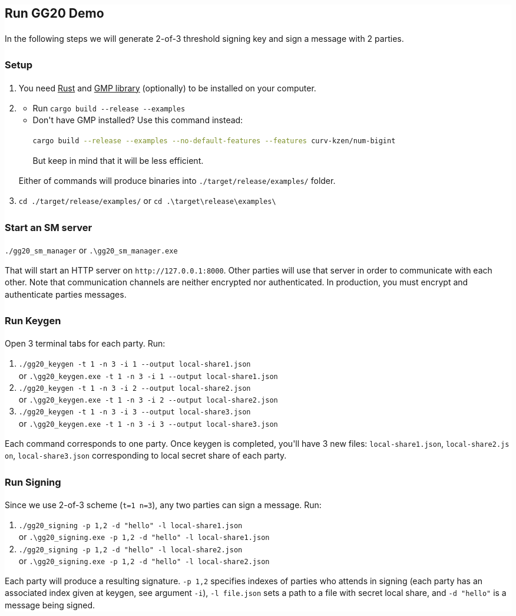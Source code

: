 ## Run GG20 Demo

In the following steps we will generate 2-of-3 threshold signing key and sign a message with 2 parties.

### Setup

1. You need [Rust](https://rustup.rs/) and [GMP library](https://gmplib.org) (optionally) to be installed on your computer.
2. - Run `cargo build --release --examples`
   - Don't have GMP installed? Use this command instead: 
     ```bash
     cargo build --release --examples --no-default-features --features curv-kzen/num-bigint
     ```
     But keep in mind that it will be less efficient.

   Either of commands will produce binaries into `./target/release/examples/` folder.
3. `cd ./target/release/examples/` or `cd .\target\release\examples\`

### Start an SM server

`./gg20_sm_manager` or `.\gg20_sm_manager.exe`

That will start an HTTP server on `http://127.0.0.1:8000`. Other parties will use that server in order to communicate with
each other. Note that communication channels are neither encrypted nor authenticated. In production, you must encrypt and
authenticate parties messages.

### Run Keygen

Open 3 terminal tabs for each party. Run:

1. `./gg20_keygen -t 1 -n 3 -i 1 --output local-share1.json`  
  or `.\gg20_keygen.exe -t 1 -n 3 -i 1 --output local-share1.json`
2. `./gg20_keygen -t 1 -n 3 -i 2 --output local-share2.json`  
or `.\gg20_keygen.exe -t 1 -n 3 -i 2 --output local-share2.json`
3. `./gg20_keygen -t 1 -n 3 -i 3 --output local-share3.json`  
or `.\gg20_keygen.exe -t 1 -n 3 -i 3 --output local-share3.json`

Each command corresponds to one party. Once keygen is completed, you'll have 3 new files:
`local-share1.json`, `local-share2.json`, `local-share3.json` corresponding to local secret
share of each party.

### Run Signing

Since we use 2-of-3 scheme (`t=1 n=3`), any two parties can sign a message. Run:

1. `./gg20_signing -p 1,2 -d "hello" -l local-share1.json`  
or `.\gg20_signing.exe -p 1,2 -d "hello" -l local-share1.json`
2. `./gg20_signing -p 1,2 -d "hello" -l local-share2.json`  
or `.\gg20_signing.exe -p 1,2 -d "hello" -l local-share2.json`

Each party will produce a resulting signature. `-p 1,2` specifies indexes of parties
who attends in signing (each party has an associated index given at keygen, see argument 
`-i`), `-l file.json` sets a path to a file with secret local share, and `-d "hello"`
is a message being signed.
